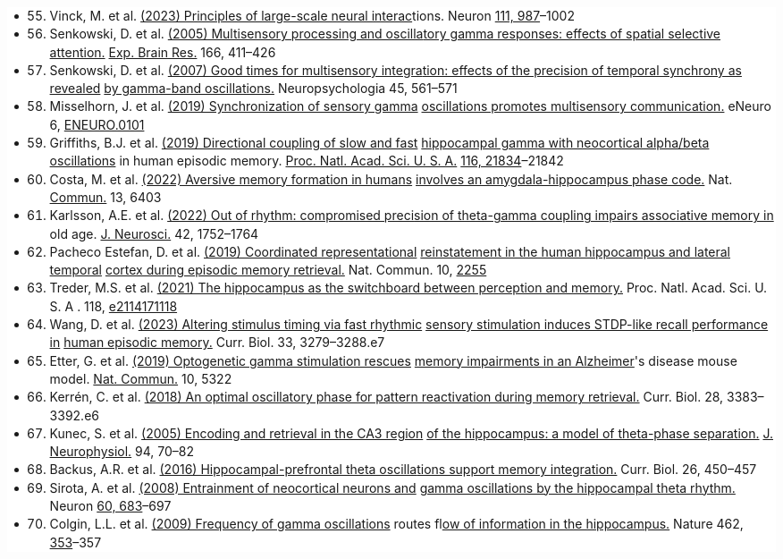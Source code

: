 - 55. Vinck, M. et al. [\(2023\) Principles of large-scale neural interac](http://refhub.elsevier.com/S1364-6613(25)00021-X/rf0275)tions. Neuron [111, 987](http://refhub.elsevier.com/S1364-6613(25)00021-X/rf0275)–1002
- 56. Senkowski, D. et al. [\(2005\) Multisensory processing and oscilla](http://refhub.elsevier.com/S1364-6613(25)00021-X/rf0280)[tory gamma responses: effects of spatial selective attention.](http://refhub.elsevier.com/S1364-6613(25)00021-X/rf0280) [Exp. Brain Res.](http://refhub.elsevier.com/S1364-6613(25)00021-X/rf0280) 166, 411–426
- 57. Senkowski, D. et al. [\(2007\) Good times for multisensory integra](http://refhub.elsevier.com/S1364-6613(25)00021-X/rf0285)[tion: effects of the precision of temporal synchrony as revealed](http://refhub.elsevier.com/S1364-6613(25)00021-X/rf0285) [by gamma-band oscillations.](http://refhub.elsevier.com/S1364-6613(25)00021-X/rf0285) Neuropsychologia 45, 561–571
- 58. Misselhorn, J. et al. [\(2019\) Synchronization of sensory gamma](http://refhub.elsevier.com/S1364-6613(25)00021-X/rf0290) [oscillations promotes multisensory communication.](http://refhub.elsevier.com/S1364-6613(25)00021-X/rf0290) eNeuro 6, [ENEURO.0101](http://refhub.elsevier.com/S1364-6613(25)00021-X/rf0290)
- 59. Griffiths, B.J. et al. [\(2019\) Directional coupling of slow and fast](http://refhub.elsevier.com/S1364-6613(25)00021-X/rf0295) [hippocampal gamma with neocortical alpha/beta oscillations](http://refhub.elsevier.com/S1364-6613(25)00021-X/rf0295) in human episodic memory. [Proc. Natl. Acad. Sci. U. S. A.](http://refhub.elsevier.com/S1364-6613(25)00021-X/rf0295) [116, 21834](http://refhub.elsevier.com/S1364-6613(25)00021-X/rf0295)–21842
- 60. Costa, M. et al. [\(2022\) Aversive memory formation in humans](http://refhub.elsevier.com/S1364-6613(25)00021-X/rf0300) [involves an amygdala-hippocampus phase code.](http://refhub.elsevier.com/S1364-6613(25)00021-X/rf0300) Nat. [Commun.](http://refhub.elsevier.com/S1364-6613(25)00021-X/rf0300) 13, 6403
- 61. Karlsson, A.E. et al. [\(2022\) Out of rhythm: compromised preci](http://refhub.elsevier.com/S1364-6613(25)00021-X/rf0305)[sion of theta-gamma coupling impairs associative memory in](http://refhub.elsevier.com/S1364-6613(25)00021-X/rf0305) old age. [J. Neurosci.](http://refhub.elsevier.com/S1364-6613(25)00021-X/rf0305) 42, 1752–1764
- 62. Pacheco Estefan, D. et al. [\(2019\) Coordinated representational](http://refhub.elsevier.com/S1364-6613(25)00021-X/rf0310) [reinstatement in the human hippocampus and lateral temporal](http://refhub.elsevier.com/S1364-6613(25)00021-X/rf0310) [cortex during episodic memory retrieval.](http://refhub.elsevier.com/S1364-6613(25)00021-X/rf0310) Nat. Commun. 10, [2255](http://refhub.elsevier.com/S1364-6613(25)00021-X/rf0310)
- 63. Treder, M.S. et al. [\(2021\) The hippocampus as the switchboard be](http://refhub.elsevier.com/S1364-6613(25)00021-X/rf0315)[tween perception and memory.](http://refhub.elsevier.com/S1364-6613(25)00021-X/rf0315) Proc. Natl. Acad. Sci. U. S. A . 118, [e2114171118](http://refhub.elsevier.com/S1364-6613(25)00021-X/rf0315)
- 64. Wang, D. et al. [\(2023\) Altering stimulus timing via fast rhythmic](http://refhub.elsevier.com/S1364-6613(25)00021-X/rf0320) [sensory stimulation induces STDP-like recall performance in](http://refhub.elsevier.com/S1364-6613(25)00021-X/rf0320) [human episodic memory.](http://refhub.elsevier.com/S1364-6613(25)00021-X/rf0320) Curr. Biol. 33, 3279–3288.e7
- 65. Etter, G. et al. [\(2019\) Optogenetic gamma stimulation rescues](http://refhub.elsevier.com/S1364-6613(25)00021-X/rf0325) [memory impairments in an Alzheimer](http://refhub.elsevier.com/S1364-6613(25)00021-X/rf0325)'s disease mouse model. [Nat. Commun.](http://refhub.elsevier.com/S1364-6613(25)00021-X/rf0325) 10, 5322
- 66. Kerrén, C. et al. [\(2018\) An optimal oscillatory phase for pattern re](http://refhub.elsevier.com/S1364-6613(25)00021-X/rf0330)[activation during memory retrieval.](http://refhub.elsevier.com/S1364-6613(25)00021-X/rf0330) Curr. Biol. 28, 3383–3392.e6
- 67. Kunec, S. et al. [\(2005\) Encoding and retrieval in the CA3 region](http://refhub.elsevier.com/S1364-6613(25)00021-X/rf0335) [of the hippocampus: a model of theta-phase separation.](http://refhub.elsevier.com/S1364-6613(25)00021-X/rf0335) [J. Neurophysiol.](http://refhub.elsevier.com/S1364-6613(25)00021-X/rf0335) 94, 70–82
- 68. Backus, A.R. et al. [\(2016\) Hippocampal-prefrontal theta oscilla](http://refhub.elsevier.com/S1364-6613(25)00021-X/rf0340)[tions support memory integration.](http://refhub.elsevier.com/S1364-6613(25)00021-X/rf0340) Curr. Biol. 26, 450–457
- 69. Sirota, A. et al. [\(2008\) Entrainment of neocortical neurons and](http://refhub.elsevier.com/S1364-6613(25)00021-X/rf0345) [gamma oscillations by the hippocampal theta rhythm.](http://refhub.elsevier.com/S1364-6613(25)00021-X/rf0345) Neuron [60, 683](http://refhub.elsevier.com/S1364-6613(25)00021-X/rf0345)–697
- 70. Colgin, L.L. et al. [\(2009\) Frequency of gamma oscillations](http://refhub.elsevier.com/S1364-6613(25)00021-X/rf0350) routes fl[ow of information in the hippocampus.](http://refhub.elsevier.com/S1364-6613(25)00021-X/rf0350) Nature 462, [353](http://refhub.elsevier.com/S1364-6613(25)00021-X/rf0350)–357